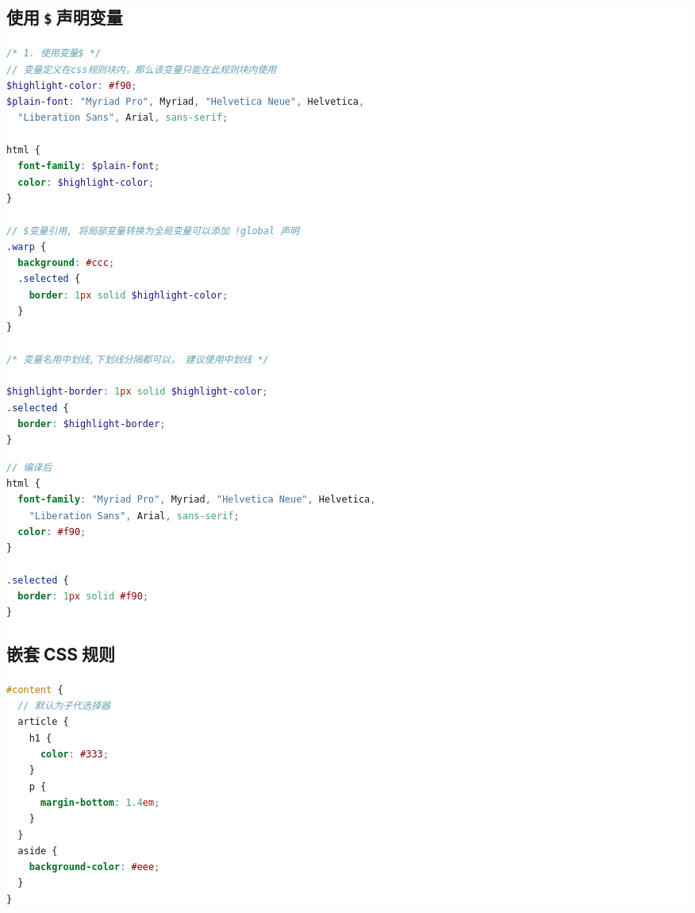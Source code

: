 ## 使用 `$` 声明变量

```scss
/* 1. 使用变量$ */
// 变量定义在css规则块内，那么该变量只能在此规则块内使用
$highlight-color: #f90;
$plain-font: "Myriad Pro", Myriad, "Helvetica Neue", Helvetica,
  "Liberation Sans", Arial, sans-serif;

html {
  font-family: $plain-font;
  color: $highlight-color;
}

// $变量引用, 将局部变量转换为全局变量可以添加 !global 声明
.warp {
  background: #ccc;
  .selected {
    border: 1px solid $highlight-color;
  }
}

/* 变量名用中划线,下划线分隔都可以， 建议使用中划线 */

$highlight-border: 1px solid $highlight-color;
.selected {
  border: $highlight-border;
}
```

<CodeBlock title="scss编译后">

```scss
// 编译后
html {
  font-family: "Myriad Pro", Myriad, "Helvetica Neue", Helvetica,
    "Liberation Sans", Arial, sans-serif;
  color: #f90;
}

.selected {
  border: 1px solid #f90;
}
```

</CodeBlock>

## 嵌套 CSS 规则

```scss
#content {
  // 默认为子代选择器
  article {
    h1 {
      color: #333;
    }
    p {
      margin-bottom: 1.4em;
    }
  }
  aside {
    background-color: #eee;
  }
}
```
